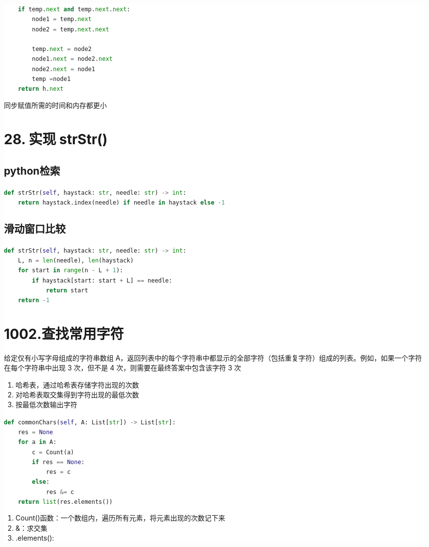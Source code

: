 ```python
    if temp.next and temp.next.next:
        node1 = temp.next
        node2 = temp.next.next

        temp.next = node2
        node1.next = node2.next
        node2.next = node1
        temp =node1
    return h.next
```
同步赋值所需的时间和内存都更小

# 28. 实现 strStr()
## python检索
```python
def strStr(self, haystack: str, needle: str) -> int:
    return haystack.index(needle) if needle in haystack else -1
```
## 滑动窗口比较
```python
def strStr(self, haystack: str, needle: str) -> int:
    L, n = len(needle), len(haystack)
    for start in range(n - L + 1):
        if haystack[start: start + L] == needle:
            return start
    return -1
```

# 1002.查找常用字符
给定仅有小写字母组成的字符串数组 A，返回列表中的每个字符串中都显示的全部字符（包括重复字符）组成的列表。例如，如果一个字符在每个字符串中出现 3 次，但不是 4 次，则需要在最终答案中包含该字符 3 次
1. 哈希表，通过哈希表存储字符出现的次数
2. 对哈希表取交集得到字符出现的最低次数
3. 按最低次数输出字符
```python
def commonChars(self, A: List[str]) -> List[str]:
    res = None
    for a in A:
        c = Count(a)
        if res == None:
            res = c
        else:
            res &= c
    return list(res.elements())
```
1. Count()函数：一个数组内，遍历所有元素，将元素出现的次数记下来
2. &：求交集
3. .elements():
